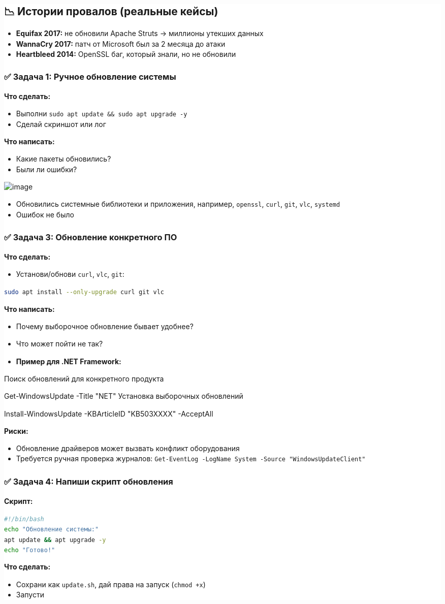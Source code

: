 ## 📉 Истории провалов (реальные кейсы)

- **Equifax 2017:** не обновили Apache Struts → миллионы утекших данных
- **WannaCry 2017:** патч от Microsoft был за 2 месяца до атаки
- **Heartbleed 2014:** OpenSSL баг, который знали, но не обновили


### ✅ Задача 1: Ручное обновление системы

**Что сделать:**
- Выполни `sudo apt update && sudo apt upgrade -y`
- Сделай скриншот или лог

**Что написать:**
- Какие пакеты обновились?
- Были ли ошибки?
  
 ![image](https://github.com/user-attachments/assets/c6632543-1b12-4997-be83-fffc7b189dd1)
 
-  Обновились системные библиотеки и приложения, например, `openssl`, `curl`, `git`, `vlc`, `systemd`
-  Ошибок не было
 
  ### ✅ Задача 3: Обновление конкретного ПО

**Что сделать:**
- Установи/обнови `curl`, `vlc`, `git`:
```bash
sudo apt install --only-upgrade curl git vlc
```

**Что написать:**
- Почему выборочное обновление бывает удобнее?
- Что может пойти не так?

- **Пример для .NET Framework:**

Поиск обновлений для конкретного продукта

Get-WindowsUpdate -Title "NET"
Установка выборочных обновлений

Install-WindowsUpdate -KBArticleID "KB503XXXX" -AcceptAll

**Риски:**
- Обновление драйверов может вызвать конфликт оборудования
- Требуется ручная проверка журналов: `Get-EventLog -LogName System -Source "WindowsUpdateClient"`


### ✅ Задача 4: Напиши скрипт обновления

**Скрипт:**
```bash
#!/bin/bash
echo "Обновление системы:"
apt update && apt upgrade -y
echo "Готово!"
```
**Что сделать:**
- Сохрани как `update.sh`, дай права на запуск (`chmod +x`)
- Запусти
